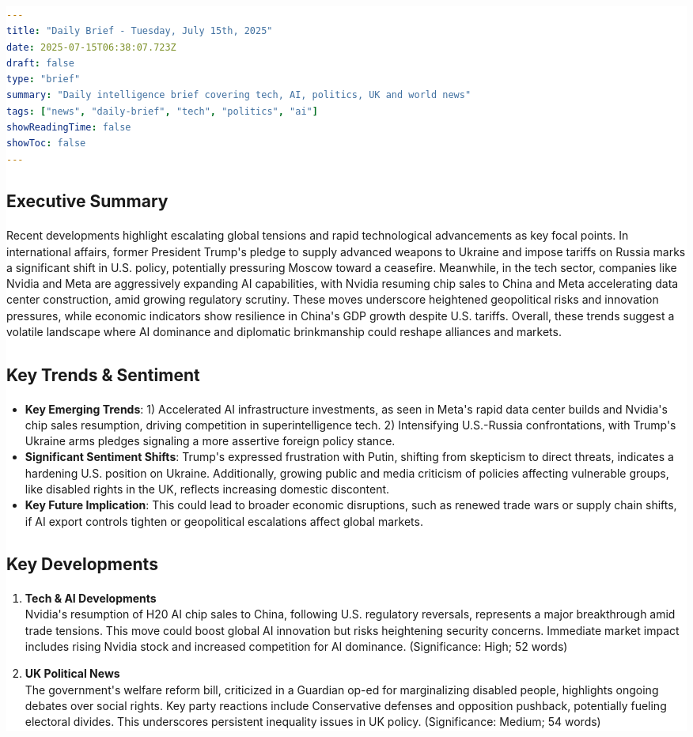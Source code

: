 ```yaml
---
title: "Daily Brief - Tuesday, July 15th, 2025"
date: 2025-07-15T06:38:07.723Z
draft: false
type: "brief"
summary: "Daily intelligence brief covering tech, AI, politics, UK and world news"
tags: ["news", "daily-brief", "tech", "politics", "ai"]
showReadingTime: false
showToc: false
---
```


## Executive Summary

Recent developments highlight escalating global tensions and rapid technological advancements as key focal points. In international affairs, former President Trump's pledge to supply advanced weapons to Ukraine and impose tariffs on Russia marks a significant shift in U.S. policy, potentially pressuring Moscow toward a ceasefire. Meanwhile, in the tech sector, companies like Nvidia and Meta are aggressively expanding AI capabilities, with Nvidia resuming chip sales to China and Meta accelerating data center construction, amid growing regulatory scrutiny. These moves underscore heightened geopolitical risks and innovation pressures, while economic indicators show resilience in China's GDP growth despite U.S. tariffs. Overall, these trends suggest a volatile landscape where AI dominance and diplomatic brinkmanship could reshape alliances and markets.

## Key Trends & Sentiment
- **Key Emerging Trends**: 1) Accelerated AI infrastructure investments, as seen in Meta's rapid data center builds and Nvidia's chip sales resumption, driving competition in superintelligence tech. 2) Intensifying U.S.-Russia confrontations, with Trump's Ukraine arms pledges signaling a more assertive foreign policy stance.
- **Significant Sentiment Shifts**: Trump's expressed frustration with Putin, shifting from skepticism to direct threats, indicates a hardening U.S. position on Ukraine. Additionally, growing public and media criticism of policies affecting vulnerable groups, like disabled rights in the UK, reflects increasing domestic discontent.
- **Key Future Implication**: This could lead to broader economic disruptions, such as renewed trade wars or supply chain shifts, if AI export controls tighten or geopolitical escalations affect global markets.

## Key Developments
1. **Tech & AI Developments**  
   Nvidia's resumption of H20 AI chip sales to China, following U.S. regulatory reversals, represents a major breakthrough amid trade tensions. This move could boost global AI innovation but risks heightening security concerns. Immediate market impact includes rising Nvidia stock and increased competition for AI dominance. (Significance: High; 52 words)

2. **UK Political News**  
   The government's welfare reform bill, criticized in a Guardian op-ed for marginalizing disabled people, highlights ongoing debates over social rights. Key party reactions include Conservative defenses and opposition pushback, potentially fueling electoral divides. This underscores persistent inequality issues in UK policy. (Significance: Medium; 54 words)
